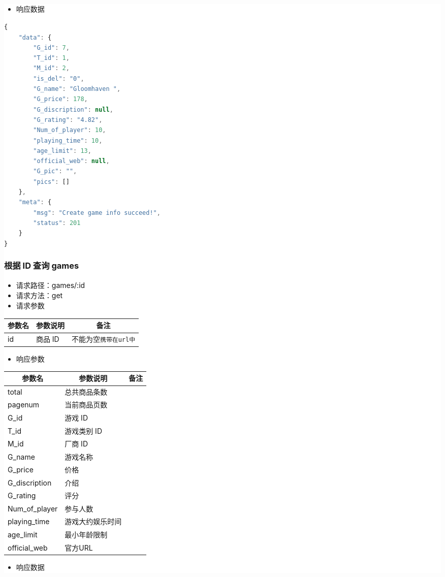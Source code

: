 * 响应数据

```javascript
{
    "data": {
        "G_id": 7,
        "T_id": 1,
        "M_id": 2,
        "is_del": "0",
        "G_name": "Gloomhaven ",
        "G_price": 178,
        "G_discription": null,
        "G_rating": "4.82",
        "Num_of_player": 10,
        "playing_time": 10,
        "age_limit": 13,
        "official_web": null,
        "G_pic": "",
        "pics": []
    },
    "meta": {
        "msg": "Create game info succeed!",
        "status": 201
    }
}
```
 

### 根据 ID 查询 games

* 请求路径：games/:id
* 请求方法：get
* 请求参数

| 参数名 | 参数说明 | 备注                  |
| ------ | -------- | --------------------- |
| id     | 商品 ID  | 不能为空`携带在url中` |

* 响应参数

| 参数名       | 参数说明                   | 备注                                                                                                                  |
| ------------ | -------------------------- | --------------------------------------------------------------------------------------------------------------------- |
| total        | 总共商品条数               |                                                                                                                       |
| pagenum      | 当前商品页数               |                                                                                                                       |
| G_id     | 游戏 ID      |                                        |
| T_id     | 游戏类别 ID      |                          |
| M_id     | 厂商 ID      |                               |
| G_name   | 游戏名称     |                            |
| G_price  | 价格         |                            |
| G_discription | 介绍         |                                     |
| G_rating | 评分         |                             |
| Num_of_player  | 参与人数     |   |
| playing_time     | 游戏大约娱乐时间     |                    |
| age_limit     | 最小年龄限制     |                    |
| official_web   | 官方URL   |                          |
* 响应数据
